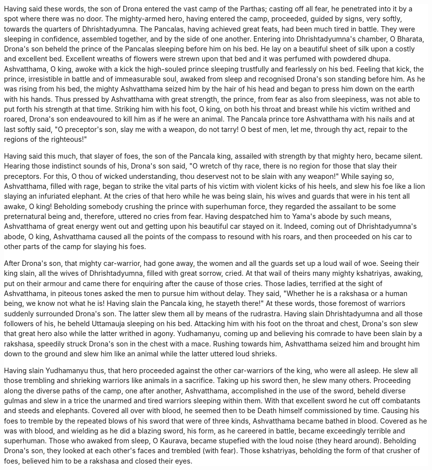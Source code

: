 Having said these words, the son of Drona entered the vast camp of the Parthas; casting off all fear, he penetrated into it by a spot where there was no door. The mighty-armed hero, having entered the camp, proceeded, guided by signs, very softly, towards the quarters of Dhrishtadyumna. The Pancalas, having achieved great feats, had been much tired in battle. They were sleeping in confidence, assembled together, and by the side of one another. Entering into Dhrishtadyumna's chamber, O Bharata, Drona's son beheld the prince of the Pancalas sleeping before him on his bed. He lay on a beautiful sheet of silk upon a costly and excellent bed. Excellent wreaths of flowers were strewn upon that bed and it was perfumed with powdered dhupa. Ashvatthama, O king, awoke with a kick the high-souled prince sleeping trustfully and fearlessly on his bed. Feeling that kick, the prince, irresistible in battle and of immeasurable soul, awaked from sleep and recognised Drona's son standing before him. As he was rising from his bed, the mighty Ashvatthama seized him by the hair of his head and began to press him down on the earth with his hands. Thus pressed by Ashvatthama with great strength, the prince, from fear as also from sleepiness, was not able to put forth his strength at that time. Striking him with his foot, O king, on both his throat and breast while his victim writhed and roared, Drona's son endeavoured to kill him as if he were an animal. The Pancala prince tore Ashvatthama with his nails and at last softly said, "O preceptor's son, slay me with a weapon, do not tarry! O best of men, let me, through thy act, repair to the regions of the righteous!"   

Having said this much, that slayer of foes, the son of the Pancala king, assailed with strength by that mighty hero, became silent. Hearing those indistinct sounds of his, Drona's son said, "O wretch of thy race, there is no region for those that slay their preceptors. For this, O thou of wicked understanding, thou deservest not to be slain with any weapon!" While saying so, Ashvatthama, filled with rage, began to strike the vital parts of his victim with violent kicks of his heels, and slew his foe like a lion slaying an infuriated elephant. At the cries of that hero while he was being slain, his wives and guards that were in his tent all awake, O king! Beholding somebody crushing the prince with superhuman force, they regarded the assailant to be some preternatural being and, therefore, uttered no cries from fear. Having despatched him to Yama's abode by such means, Ashvatthama of great energy went out and getting upon his beautiful car stayed on it. Indeed, coming out of Dhrishtadyumna's abode, O king, Ashvatthama caused all the points of the compass to resound with his roars, and then proceeded on his car to other parts of the camp for slaying his foes.   

After Drona's son, that mighty car-warrior, had gone away, the women and all the guards set up a loud wail of woe. Seeing their king slain, all the wives of Dhrishtadyumna, filled with great sorrow, cried. At that wail of theirs many mighty kshatriyas, awaking, put on their armour and came there for enquiring after the cause of those cries. Those ladies, terrified at the sight of Ashvatthama, in piteous tones asked the men to pursue him without delay. They said, "Whether he is a rakshasa or a human being, we know not what he is! Having slain the Pancala king, he stayeth there!" At these words, those foremost of warriors suddenly surrounded Drona's son. The latter slew them all by means of the rudrastra. Having slain Dhrishtadyumna and all those followers of his, he beheld Uttamauja sleeping on his bed. Attacking him with his foot on the throat and chest, Drona's son slew that great hero also while the latter writhed in agony. Yudhamanyu, coming up and believing his comrade to have been slain by a rakshasa, speedily struck Drona's son in the chest with a mace. Rushing towards him, Ashvatthama seized him and brought him down to the ground and slew him like an animal while the latter uttered loud shrieks.   

Having slain Yudhamanyu thus, that hero proceeded against the other car-warriors of the king, who were all asleep. He slew all those trembling and shrieking warriors like animals in a sacrifice. Taking up his sword then, he slew many others. Proceeding along the diverse paths of the camp, one after another, Ashvatthama, accomplished in the use of the sword, beheld diverse gulmas and slew in a trice the unarmed and tired warriors sleeping within them. With that excellent sword he cut off combatants and steeds and elephants. Covered all over with blood, he seemed then to be Death himself commissioned by time. Causing his foes to tremble by the repeated blows of his sword that were of three kinds, Ashvatthama became bathed in blood. Covered as he was with blood, and wielding as he did a blazing sword, his form, as he careered in battle, became exceedingly terrible and superhuman. Those who awaked from sleep, O Kaurava, became stupefied with the loud noise (they heard around). Beholding Drona's son, they looked at each other's faces and trembled (with fear). Those kshatriyas, beholding the form of that crusher of foes, believed him to be a rakshasa and closed their eyes.   
